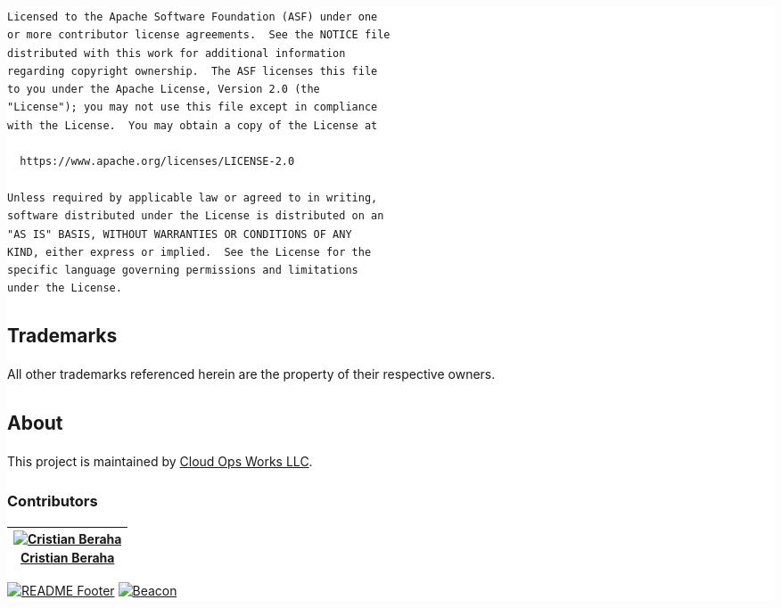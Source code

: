     Licensed to the Apache Software Foundation (ASF) under one
    or more contributor license agreements.  See the NOTICE file
    distributed with this work for additional information
    regarding copyright ownership.  The ASF licenses this file
    to you under the Apache License, Version 2.0 (the
    "License"); you may not use this file except in compliance
    with the License.  You may obtain a copy of the License at

      https://www.apache.org/licenses/LICENSE-2.0

    Unless required by applicable law or agreed to in writing,
    software distributed under the License is distributed on an
    "AS IS" BASIS, WITHOUT WARRANTIES OR CONDITIONS OF ANY
    KIND, either express or implied.  See the License for the
    specific language governing permissions and limitations
    under the License.









## Trademarks

All other trademarks referenced herein are the property of their respective owners.

## About

This project is maintained by [Cloud Ops Works LLC][website]. 


### Contributors

|  [![Cristian Beraha][berahac_avatar]][berahac_homepage]<br/>[Cristian Beraha][berahac_homepage] |
|---|

  [berahac_homepage]: https://github.com/berahac
  [berahac_avatar]: https://github.com/berahac.png?size=50

[![README Footer][readme_footer_img]][readme_footer_link]
[![Beacon][beacon]][website]

  [logo]: https://cloudops.works/logo-300x69.svg
  [docs]: https://cowk.io/docs?utm_source=github&utm_medium=readme&utm_campaign=cloudopsworks/terraform-module-aws-dns-record-management&utm_content=docs
  [website]: https://cowk.io/homepage?utm_source=github&utm_medium=readme&utm_campaign=cloudopsworks/terraform-module-aws-dns-record-management&utm_content=website
  [github]: https://cowk.io/github?utm_source=github&utm_medium=readme&utm_campaign=cloudopsworks/terraform-module-aws-dns-record-management&utm_content=github
  [jobs]: https://cowk.io/jobs?utm_source=github&utm_medium=readme&utm_campaign=cloudopsworks/terraform-module-aws-dns-record-management&utm_content=jobs
  [hire]: https://cowk.io/hire?utm_source=github&utm_medium=readme&utm_campaign=cloudopsworks/terraform-module-aws-dns-record-management&utm_content=hire
  [slack]: https://cowk.io/slack?utm_source=github&utm_medium=readme&utm_campaign=cloudopsworks/terraform-module-aws-dns-record-management&utm_content=slack
  [linkedin]: https://cowk.io/linkedin?utm_source=github&utm_medium=readme&utm_campaign=cloudopsworks/terraform-module-aws-dns-record-management&utm_content=linkedin
  [twitter]: https://cowk.io/twitter?utm_source=github&utm_medium=readme&utm_campaign=cloudopsworks/terraform-module-aws-dns-record-management&utm_content=twitter
  [testimonial]: https://cowk.io/leave-testimonial?utm_source=github&utm_medium=readme&utm_campaign=cloudopsworks/terraform-module-aws-dns-record-management&utm_content=testimonial
  [office_hours]: https://cloudops.works/office-hours?utm_source=github&utm_medium=readme&utm_campaign=cloudopsworks/terraform-module-aws-dns-record-management&utm_content=office_hours
  [newsletter]: https://cowk.io/newsletter?utm_source=github&utm_medium=readme&utm_campaign=cloudopsworks/terraform-module-aws-dns-record-management&utm_content=newsletter
  [email]: https://cowk.io/email?utm_source=github&utm_medium=readme&utm_campaign=cloudopsworks/terraform-module-aws-dns-record-management&utm_content=email
  [commercial_support]: https://cowk.io/commercial-support?utm_source=github&utm_medium=readme&utm_campaign=cloudopsworks/terraform-module-aws-dns-record-management&utm_content=commercial_support
  [we_love_open_source]: https://cowk.io/we-love-open-source?utm_source=github&utm_medium=readme&utm_campaign=cloudopsworks/terraform-module-aws-dns-record-management&utm_content=we_love_open_source
  [terraform_modules]: https://cowk.io/terraform-modules?utm_source=github&utm_medium=readme&utm_campaign=cloudopsworks/terraform-module-aws-dns-record-management&utm_content=terraform_modules
  [readme_header_img]: https://cloudops.works/readme/header/img
  [readme_header_link]: https://cloudops.works/readme/header/link?utm_source=github&utm_medium=readme&utm_campaign=cloudopsworks/terraform-module-aws-dns-record-management&utm_content=readme_header_link
  [readme_footer_img]: https://cloudops.works/readme/footer/img
  [readme_footer_link]: https://cloudops.works/readme/footer/link?utm_source=github&utm_medium=readme&utm_campaign=cloudopsworks/terraform-module-aws-dns-record-management&utm_content=readme_footer_link
  [readme_commercial_support_img]: https://cloudops.works/readme/commercial-support/img
  [readme_commercial_support_link]: https://cloudops.works/readme/commercial-support/link?utm_source=github&utm_medium=readme&utm_campaign=cloudopsworks/terraform-module-aws-dns-record-management&utm_content=readme_commercial_support_link
  [share_twitter]: https://twitter.com/intent/tweet/?text=Terraform+AWS+DNS+Record+Management+Module+for+Terragrunt&url=https://github.com/cloudopsworks/terraform-module-aws-dns-record-management
  [share_linkedin]: https://www.linkedin.com/shareArticle?mini=true&title=Terraform+AWS+DNS+Record+Management+Module+for+Terragrunt&url=https://github.com/cloudopsworks/terraform-module-aws-dns-record-management
  [share_reddit]: https://reddit.com/submit/?url=https://github.com/cloudopsworks/terraform-module-aws-dns-record-management
  [share_facebook]: https://facebook.com/sharer/sharer.php?u=https://github.com/cloudopsworks/terraform-module-aws-dns-record-management
  [share_googleplus]: https://plus.google.com/share?url=https://github.com/cloudopsworks/terraform-module-aws-dns-record-management
  [share_email]: mailto:?subject=Terraform+AWS+DNS+Record+Management+Module+for+Terragrunt&body=https://github.com/cloudopsworks/terraform-module-aws-dns-record-management
  [beacon]: https://ga-beacon.cloudops.works/G-7XWMFVFXZT/cloudopsworks/terraform-module-aws-dns-record-management?pixel&cs=github&cm=readme&an=terraform-module-aws-dns-record-management

